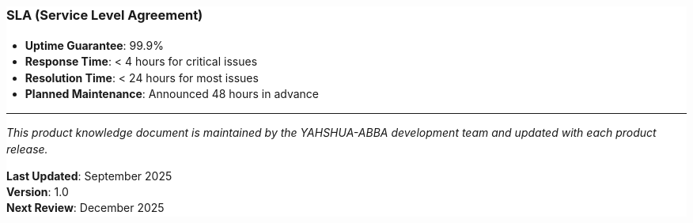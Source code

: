### **SLA (Service Level Agreement)**
- **Uptime Guarantee**: 99.9%
- **Response Time**: < 4 hours for critical issues
- **Resolution Time**: < 24 hours for most issues
- **Planned Maintenance**: Announced 48 hours in advance

---

*This product knowledge document is maintained by the YAHSHUA-ABBA development team and updated with each product release.*

**Last Updated**: September 2025  
**Version**: 1.0  
**Next Review**: December 2025